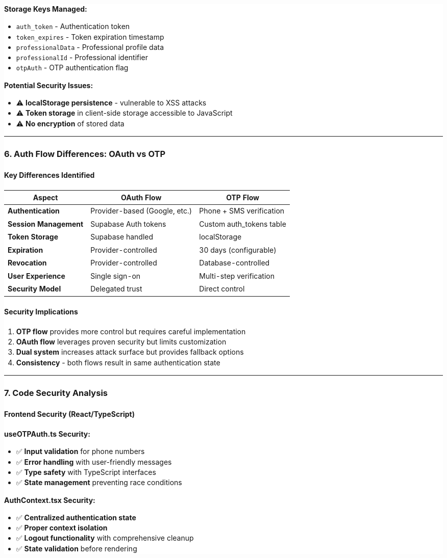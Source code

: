 **Storage Keys Managed:**
- `auth_token` - Authentication token
- `token_expires` - Token expiration timestamp
- `professionalData` - Professional profile data
- `professionalId` - Professional identifier
- `otpAuth` - OTP authentication flag

**Potential Security Issues:**
- ⚠️ **localStorage persistence** - vulnerable to XSS attacks
- ⚠️ **Token storage** in client-side storage accessible to JavaScript
- ⚠️ **No encryption** of stored data

---

### **6. Auth Flow Differences: OAuth vs OTP**

#### **Key Differences Identified**

| **Aspect** | **OAuth Flow** | **OTP Flow** |
|------------|---------------|-------------|
| **Authentication** | Provider-based (Google, etc.) | Phone + SMS verification |
| **Session Management** | Supabase Auth tokens | Custom auth_tokens table |
| **Token Storage** | Supabase handled | localStorage |
| **Expiration** | Provider-controlled | 30 days (configurable) |
| **Revocation** | Provider-controlled | Database-controlled |
| **User Experience** | Single sign-on | Multi-step verification |
| **Security Model** | Delegated trust | Direct control |

#### **Security Implications**
1. **OTP flow** provides more control but requires careful implementation
2. **OAuth flow** leverages proven security but limits customization
3. **Dual system** increases attack surface but provides fallback options
4. **Consistency** - both flows result in same authentication state

---

### **7. Code Security Analysis**

#### **Frontend Security (React/TypeScript)**

**useOTPAuth.ts Security:**
- ✅ **Input validation** for phone numbers
- ✅ **Error handling** with user-friendly messages
- ✅ **Type safety** with TypeScript interfaces
- ✅ **State management** preventing race conditions

**AuthContext.tsx Security:**
- ✅ **Centralized authentication state**
- ✅ **Proper context isolation**
- ✅ **Logout functionality** with comprehensive cleanup
- ✅ **State validation** before rendering
